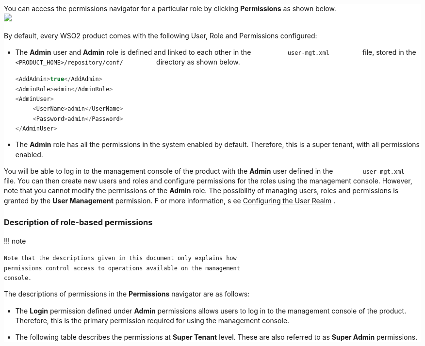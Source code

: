 You can access the permissions navigator for a particular role by
clicking **Permissions** as shown below.  
![](../assets/img/53125499/53287373.png)

By default, every WSO2 product comes with the following User, Role and
Permissions configured:

-   The **Admin** user and **Admin** role is defined and linked to each
    other in the `           user-mgt.xml          ` file, stored in the
    `           <PRODUCT_HOME>/repository/conf/          ` directory as
    shown below.

    ``` java
    <AddAdmin>true</AddAdmin>
    <AdminRole>admin</AdminRole>
    <AdminUser>
         <UserName>admin</UserName>
         <Password>admin</Password>
    </AdminUser>
    ```

-   The **Admin** role has all the permissions in the system enabled by
    default. Therefore, this is a super tenant, with all permissions
    enabled.

You will be able to log in to the management console of the product with
the **Admin** user defined in the `         user-mgt.xml        ` file.
You can then create new users and roles and configure permissions for
the roles using the management console. However, note that you cannot
modify the permissions of the **Admin** role. The possibility of
managing users, roles and permissions is granted by the **User
Management** permission. F or more information, s ee [Configuring the
User
Realm](https://docs.wso2.com/display/Carbon443/Configuring+the+User+Realm)
.

### Description of role-based permissions

!!! note
    
    Note that the descriptions given in this document only explains how
    permissions control access to operations available on the management
    console.
    

The descriptions of permissions in the **Permissions** navigator are as
follows:

-   The **Login** permission defined under **Admin** permissions allows
    users to log in to the management console of the product. Therefore,
    this is the primary permission required for using the management
    console.



-   The following table describes the permissions at **Super Tenant**
    level. These are also referred to as **Super Admin** permissions.
